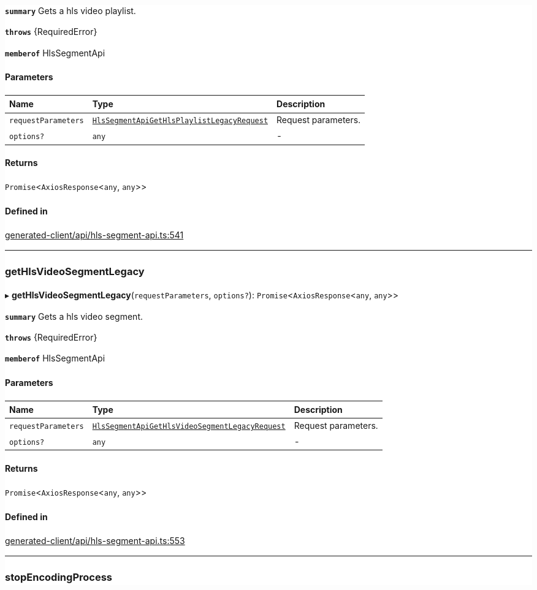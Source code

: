 **`summary`** Gets a hls video playlist.

**`throws`** {RequiredError}

**`memberof`** HlsSegmentApi

#### Parameters

| Name | Type | Description |
| :------ | :------ | :------ |
| `requestParameters` | [`HlsSegmentApiGetHlsPlaylistLegacyRequest`](../interfaces/generated_client.HlsSegmentApiGetHlsPlaylistLegacyRequest.md) | Request parameters. |
| `options?` | `any` | - |

#### Returns

`Promise`<`AxiosResponse`<`any`, `any`\>\>

#### Defined in

[generated-client/api/hls-segment-api.ts:541](https://github.com/jellyfin/jellyfin-sdk-typescript/blob/7402732/src/generated-client/api/hls-segment-api.ts#L541)

___

### getHlsVideoSegmentLegacy

▸ **getHlsVideoSegmentLegacy**(`requestParameters`, `options?`): `Promise`<`AxiosResponse`<`any`, `any`\>\>

**`summary`** Gets a hls video segment.

**`throws`** {RequiredError}

**`memberof`** HlsSegmentApi

#### Parameters

| Name | Type | Description |
| :------ | :------ | :------ |
| `requestParameters` | [`HlsSegmentApiGetHlsVideoSegmentLegacyRequest`](../interfaces/generated_client.HlsSegmentApiGetHlsVideoSegmentLegacyRequest.md) | Request parameters. |
| `options?` | `any` | - |

#### Returns

`Promise`<`AxiosResponse`<`any`, `any`\>\>

#### Defined in

[generated-client/api/hls-segment-api.ts:553](https://github.com/jellyfin/jellyfin-sdk-typescript/blob/7402732/src/generated-client/api/hls-segment-api.ts#L553)

___

### stopEncodingProcess
